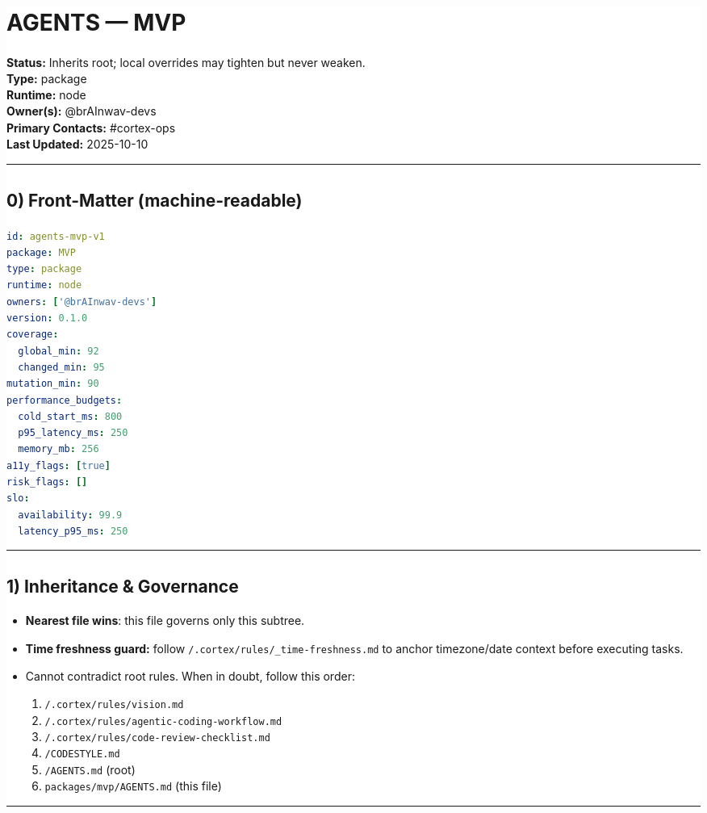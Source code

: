 # AGENTS — MVP

**Status:** Inherits root; local overrides may tighten but never weaken.  
**Type:** package  
**Runtime:** node  
**Owner(s):** @brAInwav-devs  
**Primary Contacts:** #cortex-ops  
**Last Updated:** 2025-10-10

---

## 0) Front-Matter (machine-readable)

```yaml
id: agents-mvp-v1
package: MVP
type: package
runtime: node
owners: ['@brAInwav-devs']
version: 0.1.0
coverage:
  global_min: 92
  changed_min: 95
mutation_min: 90
performance_budgets:
  cold_start_ms: 800
  p95_latency_ms: 250
  memory_mb: 256
a11y_flags: [true]
risk_flags: []
slo:
  availability: 99.9
  latency_p95_ms: 250
```

---

## 1) Inheritance & Governance

- **Nearest file wins**: this file governs only this subtree.  
- **Time freshness guard:** follow `/.cortex/rules/_time-freshness.md` to anchor timezone/date context before executing tasks.

- Cannot contradict root rules. When in doubt, follow this order:
  1) `/.cortex/rules/vision.md`  
  2) `/.cortex/rules/agentic-coding-workflow.md`  
  3) `/.cortex/rules/code-review-checklist.md`  
  4) `/CODESTYLE.md`  
  5) `/AGENTS.md` (root)  
  6) `packages/mvp/AGENTS.md` (this file)

---